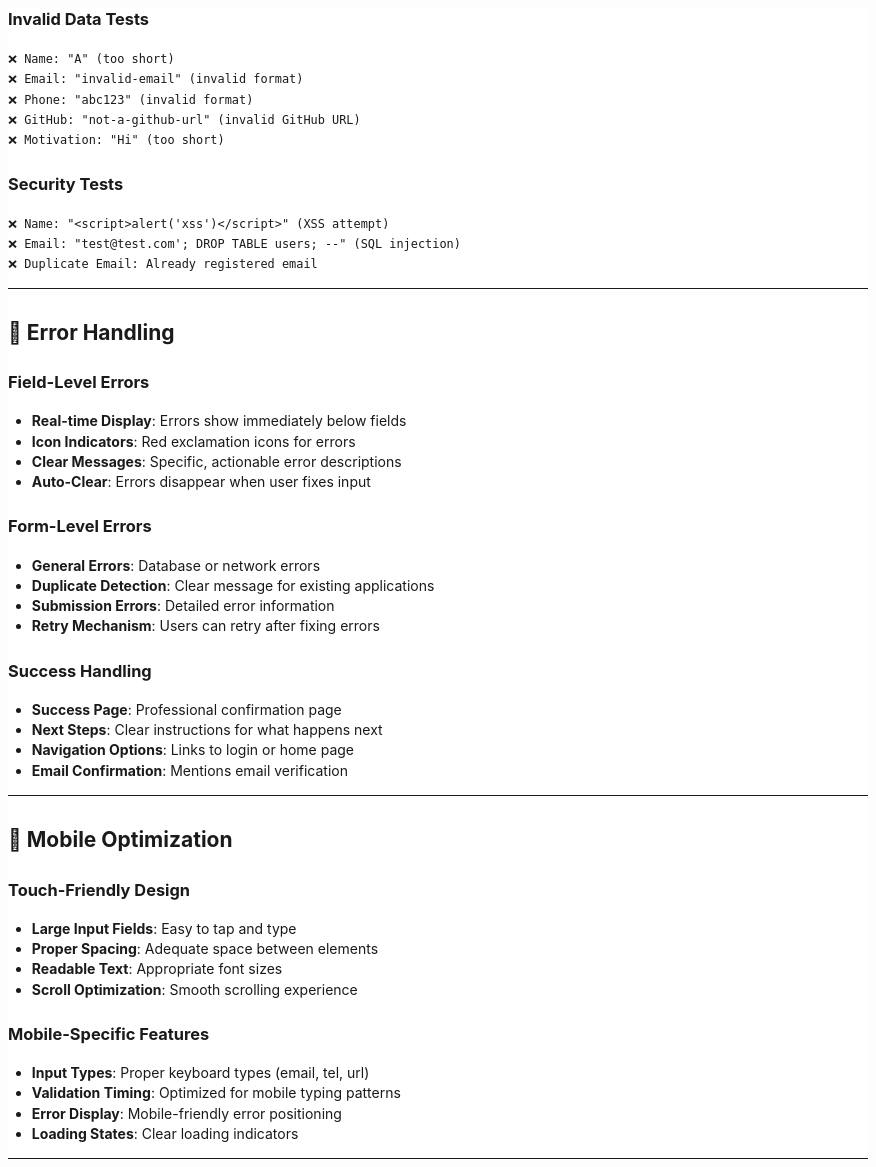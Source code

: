 ### **Invalid Data Tests**
```
❌ Name: "A" (too short)
❌ Email: "invalid-email" (invalid format)
❌ Phone: "abc123" (invalid format)
❌ GitHub: "not-a-github-url" (invalid GitHub URL)
❌ Motivation: "Hi" (too short)
```

### **Security Tests**
```
❌ Name: "<script>alert('xss')</script>" (XSS attempt)
❌ Email: "test@test.com'; DROP TABLE users; --" (SQL injection)
❌ Duplicate Email: Already registered email
```

---

## 🎯 **Error Handling**

### **Field-Level Errors**
- **Real-time Display**: Errors show immediately below fields
- **Icon Indicators**: Red exclamation icons for errors
- **Clear Messages**: Specific, actionable error descriptions
- **Auto-Clear**: Errors disappear when user fixes input

### **Form-Level Errors**
- **General Errors**: Database or network errors
- **Duplicate Detection**: Clear message for existing applications
- **Submission Errors**: Detailed error information
- **Retry Mechanism**: Users can retry after fixing errors

### **Success Handling**
- **Success Page**: Professional confirmation page
- **Next Steps**: Clear instructions for what happens next
- **Navigation Options**: Links to login or home page
- **Email Confirmation**: Mentions email verification

---

## 📱 **Mobile Optimization**

### **Touch-Friendly Design**
- **Large Input Fields**: Easy to tap and type
- **Proper Spacing**: Adequate space between elements
- **Readable Text**: Appropriate font sizes
- **Scroll Optimization**: Smooth scrolling experience

### **Mobile-Specific Features**
- **Input Types**: Proper keyboard types (email, tel, url)
- **Validation Timing**: Optimized for mobile typing patterns
- **Error Display**: Mobile-friendly error positioning
- **Loading States**: Clear loading indicators

---
